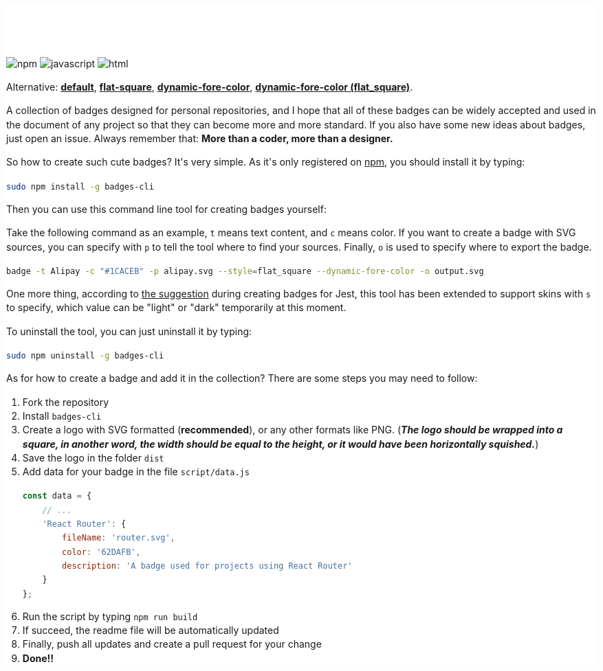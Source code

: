 <br />
<br />
<br />

![npm](https://aleen42.github.io/badges/src/npm.svg) ![javascript](https://img.shields.io/badge/%20%20JavaScript-%20%20%20%20688L-f1e05a.svg) ![html](https://img.shields.io/badge/%20%20HTML-%20%20%20%2043L-e34c26.svg)

Alternative: [**default**](./README.md), [**flat-square**](./README_flat_square.md), [**dynamic-fore-color**](./README_dfc.md), [**dynamic-fore-color (flat_square)**](./README_flat_square_dfc.md).

A collection of badges designed for personal repositories, and I hope that all of these badges can be widely accepted and used in the document of any project so that they can become more and more standard. If you also have some new ideas about badges, just open an issue. Always remember that: **More than a coder, more than a designer.**

So how to create such cute badges? It's very simple. As it's only registered on [npm](https://www.npmjs.com/), you should install it by typing:

```bash
sudo npm install -g badges-cli
```

Then you can use this command line tool for creating badges yourself:

Take the following command as an example, `t` means text content, and `c` means color. If you want to create a badge with SVG sources, you can specify with `p` to tell the tool where to find your sources. Finally, `o` is used to specify where to export the badge.

```bash
badge -t Alipay -c "#1CACEB" -p alipay.svg --style=flat_square --dynamic-fore-color -o output.svg
```

One more thing, according to [the suggestion](https://github.com/facebook/jest/issues/5438#issuecomment-362553867) during creating badges for Jest, this tool has been extended to support skins with `s` to specify, which value can be "light" or "dark" temporarily at this moment.

To uninstall the tool, you can just uninstall it by typing:

```bash
sudo npm uninstall -g badges-cli
```

As for how to create a badge and add it in the collection? There are some steps you may need to follow:

1. Fork the repository
2. Install `badges-cli`
3. Create a logo with SVG formatted (**recommended**), or any other formats like PNG. (_**The logo should be wrapped into a square, in another word, the width should be equal to the height, or it would have been horizontally squished.**_)
4. Save the logo in the folder `dist`
5. Add data for your badge in the file `script/data.js`
    ```js
   const data = { 
        // ...
        'React Router': {
            fileName: 'router.svg',
            color: '62DAFB',
            description: 'A badge used for projects using React Router'
        }
    };
    ```
5. Run the script by typing `npm run build`
6. If succeed, the readme file will be automatically updated
7. Finally, push all updates and create a pull request for your change
8. **Done!!**
